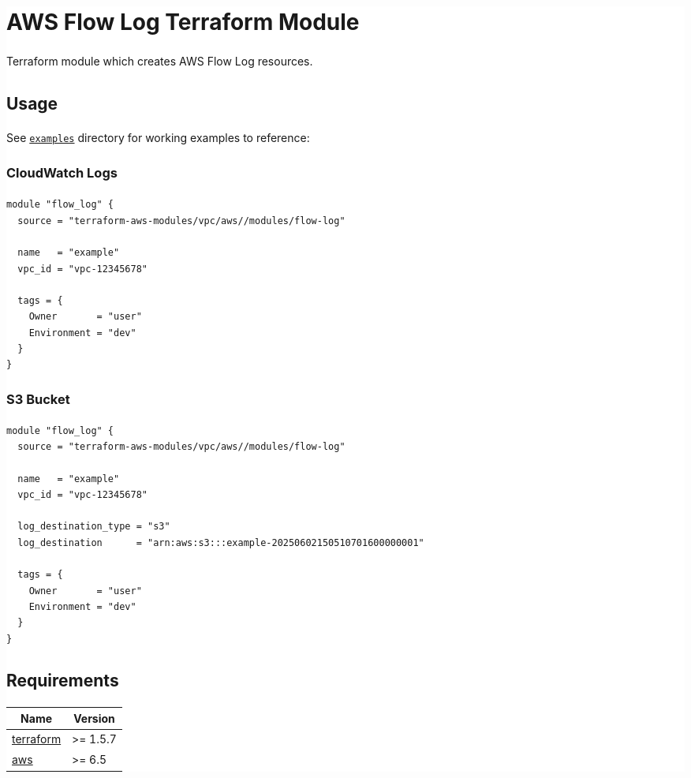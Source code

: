 # AWS Flow Log Terraform Module

Terraform module which creates AWS Flow Log resources.

## Usage

See [`examples`](https://github.com/terraform-aws-modules/terraform-aws-vpc/tree/master/examples) directory for working examples to reference:

### CloudWatch Logs

```hcl
module "flow_log" {
  source = "terraform-aws-modules/vpc/aws//modules/flow-log"

  name   = "example"
  vpc_id = "vpc-12345678"

  tags = {
    Owner       = "user"
    Environment = "dev"
  }
}
```

### S3 Bucket

```hcl
module "flow_log" {
  source = "terraform-aws-modules/vpc/aws//modules/flow-log"

  name   = "example"
  vpc_id = "vpc-12345678"

  log_destination_type = "s3"
  log_destination      = "arn:aws:s3:::example-20250602150510701600000001"

  tags = {
    Owner       = "user"
    Environment = "dev"
  }
}
```


## Requirements

| Name | Version |
|------|---------|
| <a name="requirement_terraform"></a> [terraform](#requirement\_terraform) | >= 1.5.7 |
| <a name="requirement_aws"></a> [aws](#requirement\_aws) | >= 6.5 |
